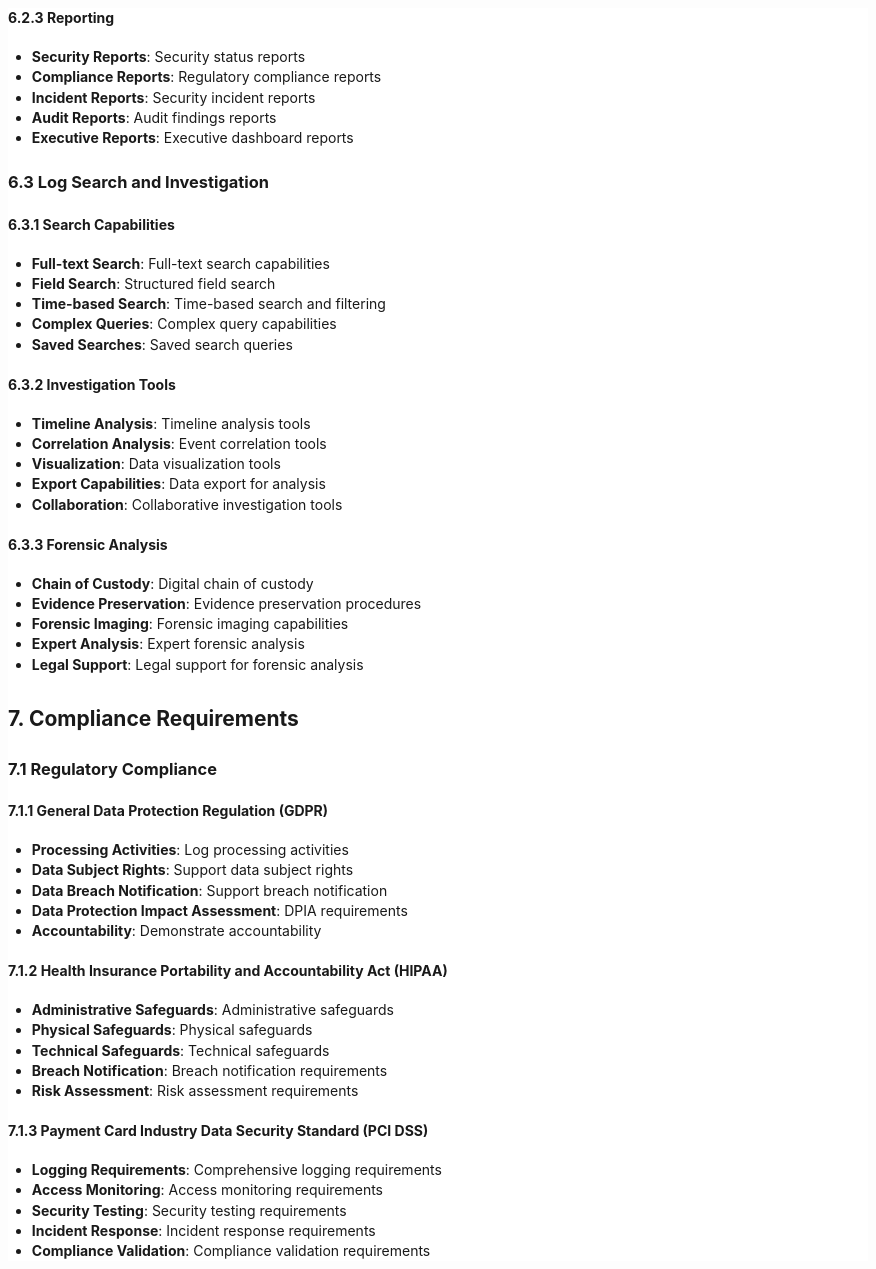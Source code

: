 #### 6.2.3 Reporting
- **Security Reports**: Security status reports
- **Compliance Reports**: Regulatory compliance reports
- **Incident Reports**: Security incident reports
- **Audit Reports**: Audit findings reports
- **Executive Reports**: Executive dashboard reports

### 6.3 Log Search and Investigation

#### 6.3.1 Search Capabilities
- **Full-text Search**: Full-text search capabilities
- **Field Search**: Structured field search
- **Time-based Search**: Time-based search and filtering
- **Complex Queries**: Complex query capabilities
- **Saved Searches**: Saved search queries

#### 6.3.2 Investigation Tools
- **Timeline Analysis**: Timeline analysis tools
- **Correlation Analysis**: Event correlation tools
- **Visualization**: Data visualization tools
- **Export Capabilities**: Data export for analysis
- **Collaboration**: Collaborative investigation tools

#### 6.3.3 Forensic Analysis
- **Chain of Custody**: Digital chain of custody
- **Evidence Preservation**: Evidence preservation procedures
- **Forensic Imaging**: Forensic imaging capabilities
- **Expert Analysis**: Expert forensic analysis
- **Legal Support**: Legal support for forensic analysis

## 7. Compliance Requirements

### 7.1 Regulatory Compliance

#### 7.1.1 General Data Protection Regulation (GDPR)
- **Processing Activities**: Log processing activities
- **Data Subject Rights**: Support data subject rights
- **Data Breach Notification**: Support breach notification
- **Data Protection Impact Assessment**: DPIA requirements
- **Accountability**: Demonstrate accountability

#### 7.1.2 Health Insurance Portability and Accountability Act (HIPAA)
- **Administrative Safeguards**: Administrative safeguards
- **Physical Safeguards**: Physical safeguards
- **Technical Safeguards**: Technical safeguards
- **Breach Notification**: Breach notification requirements
- **Risk Assessment**: Risk assessment requirements

#### 7.1.3 Payment Card Industry Data Security Standard (PCI DSS)
- **Logging Requirements**: Comprehensive logging requirements
- **Access Monitoring**: Access monitoring requirements
- **Security Testing**: Security testing requirements
- **Incident Response**: Incident response requirements
- **Compliance Validation**: Compliance validation requirements
